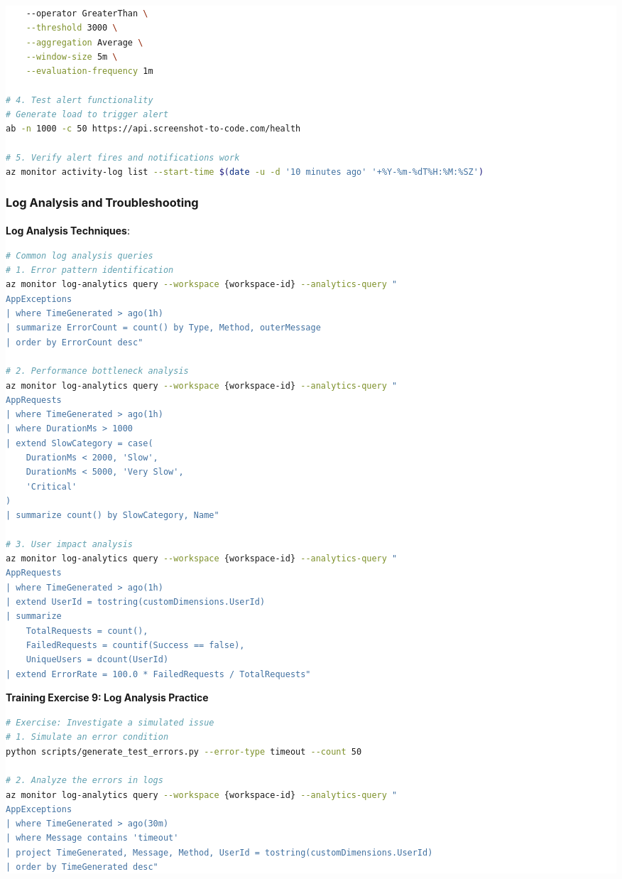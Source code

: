 ```bash
    --operator GreaterThan \
    --threshold 3000 \
    --aggregation Average \
    --window-size 5m \
    --evaluation-frequency 1m

# 4. Test alert functionality
# Generate load to trigger alert
ab -n 1000 -c 50 https://api.screenshot-to-code.com/health

# 5. Verify alert fires and notifications work
az monitor activity-log list --start-time $(date -u -d '10 minutes ago' '+%Y-%m-%dT%H:%M:%SZ')
```

### Log Analysis and Troubleshooting

**Log Analysis Techniques**:
```bash
# Common log analysis queries
# 1. Error pattern identification
az monitor log-analytics query --workspace {workspace-id} --analytics-query "
AppExceptions
| where TimeGenerated > ago(1h)
| summarize ErrorCount = count() by Type, Method, outerMessage
| order by ErrorCount desc"

# 2. Performance bottleneck analysis
az monitor log-analytics query --workspace {workspace-id} --analytics-query "
AppRequests
| where TimeGenerated > ago(1h)
| where DurationMs > 1000
| extend SlowCategory = case(
    DurationMs < 2000, 'Slow',
    DurationMs < 5000, 'Very Slow', 
    'Critical'
)
| summarize count() by SlowCategory, Name"

# 3. User impact analysis
az monitor log-analytics query --workspace {workspace-id} --analytics-query "
AppRequests
| where TimeGenerated > ago(1h)
| extend UserId = tostring(customDimensions.UserId)
| summarize 
    TotalRequests = count(),
    FailedRequests = countif(Success == false),
    UniqueUsers = dcount(UserId)
| extend ErrorRate = 100.0 * FailedRequests / TotalRequests"
```

**Training Exercise 9: Log Analysis Practice**
```bash
# Exercise: Investigate a simulated issue
# 1. Simulate an error condition
python scripts/generate_test_errors.py --error-type timeout --count 50

# 2. Analyze the errors in logs
az monitor log-analytics query --workspace {workspace-id} --analytics-query "
AppExceptions
| where TimeGenerated > ago(30m)
| where Message contains 'timeout'
| project TimeGenerated, Message, Method, UserId = tostring(customDimensions.UserId)
| order by TimeGenerated desc"

```